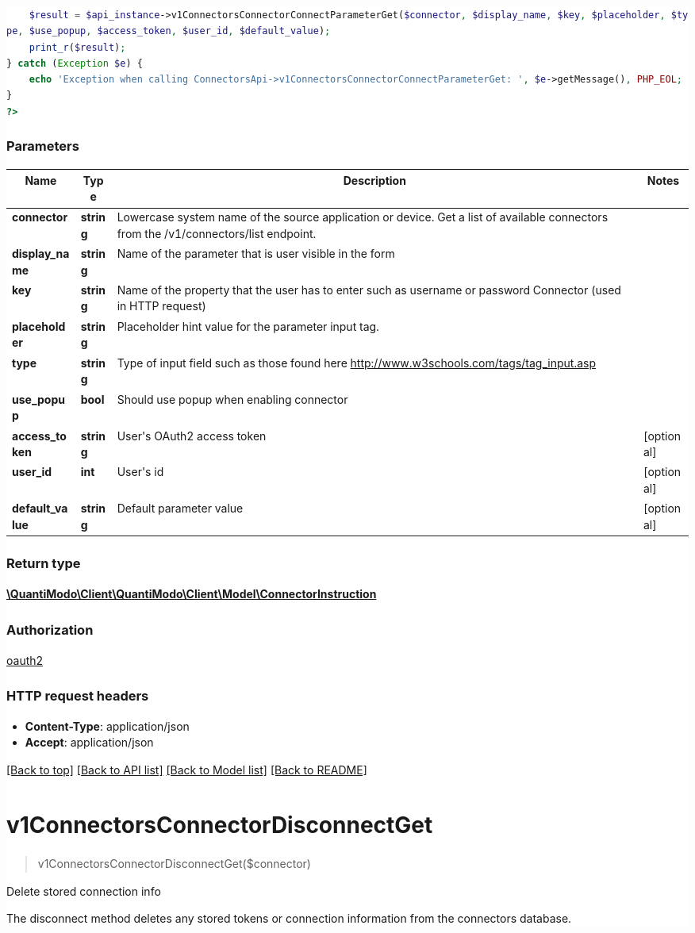 ```php
    $result = $api_instance->v1ConnectorsConnectorConnectParameterGet($connector, $display_name, $key, $placeholder, $type, $use_popup, $access_token, $user_id, $default_value);
    print_r($result);
} catch (Exception $e) {
    echo 'Exception when calling ConnectorsApi->v1ConnectorsConnectorConnectParameterGet: ', $e->getMessage(), PHP_EOL;
}
?>
```

### Parameters

Name | Type | Description  | Notes
------------- | ------------- | ------------- | -------------
 **connector** | **string**| Lowercase system name of the source application or device. Get a list of available connectors from the /v1/connectors/list endpoint. |
 **display_name** | **string**| Name of the parameter that is user visible in the form |
 **key** | **string**| Name of the property that the user has to enter such as username or password Connector (used in HTTP request) |
 **placeholder** | **string**| Placeholder hint value for the parameter input tag. |
 **type** | **string**| Type of input field such as those found here http://www.w3schools.com/tags/tag_input.asp |
 **use_popup** | **bool**| Should use popup when enabling connector |
 **access_token** | **string**| User&#39;s OAuth2 access token | [optional]
 **user_id** | **int**| User&#39;s id | [optional]
 **default_value** | **string**| Default parameter value | [optional]

### Return type

[**\QuantiModo\Client\QuantiModo\Client\Model\ConnectorInstruction**](../Model/ConnectorInstruction.md)

### Authorization

[oauth2](../../README.md#oauth2)

### HTTP request headers

 - **Content-Type**: application/json
 - **Accept**: application/json

[[Back to top]](#) [[Back to API list]](../../README.md#documentation-for-api-endpoints) [[Back to Model list]](../../README.md#documentation-for-models) [[Back to README]](../../README.md)

# **v1ConnectorsConnectorDisconnectGet**
> v1ConnectorsConnectorDisconnectGet($connector)

Delete stored connection info

The disconnect method deletes any stored tokens or connection information from the connectors database.
